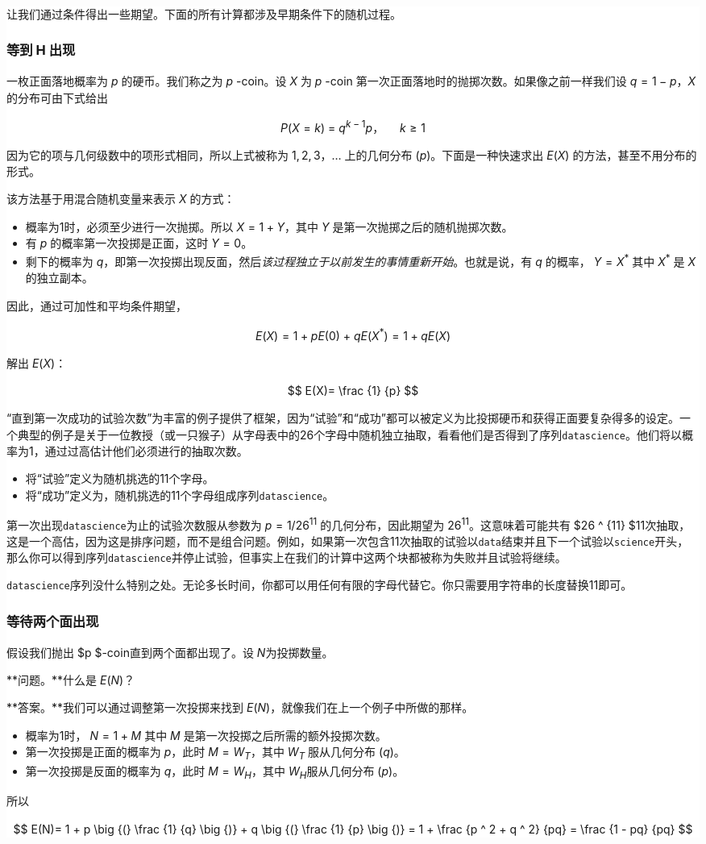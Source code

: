 让我们通过条件得出一些期望。下面的所有计算都涉及早期条件下的随机过程。

### 等到 H 出现
一枚正面落地概率为 $p$ 的硬币。我们称之为 $p$ -coin。设 $X$ 为 $p$ -coin 第一次正面落地时的抛掷次数。如果像之前一样我们设 $q = 1-p$，$X$ 的分布可由下式给出

$$
P(X = k)~ = ~q ^ {k-1} p，~~~~~ k \ge 1
$$

因为它的项与几何级数中的项形式相同，所以上式被称为 $1,2,3，\ldots$ 上的几何分布 $(p)$。下面是一种快速求出 $E(X)$ 的方法，甚至不用分布的形式。

该方法基于用混合随机变量来表示 $X$ 的方式：
- 概率为1时，必须至少进行一次抛掷。所以 $X = 1 + Y$，其中 $Y$ 是第一次抛掷之后的随机抛掷次数。
- 有 $p$ 的概率第一次投掷是正面，这时 $Y = 0$。
- 剩下的概率为 $q$，即第一次投掷出现反面，然后*该过程独立于以前发生的事情重新开始*。也就是说，有 $q$ 的概率， $Y = X ^ *$ 其中 $X ^ *$ 是 $X$ 的独立副本。

因此，通过可加性和平均条件期望，

$$
E(X)= 1 + pE(0)~ + ~qE(X ^ *)= 1 + qE(X)
$$

解出 $E(X)$：

$$
E(X)= \frac {1} {p}
$$

“直到第一次成功的试验次数”为丰富的例子提供了框架，因为“试验”和“成功”都可以被定义为比投掷硬币和获得正面要复杂得多的设定。一个典型的例子是关于一位教授（或一只猴子）从字母表中的26个字母中随机独立抽取，看看他们是否得到了序列`datascience`。他们将以概率为1，通过过高估计他们必须进行的抽取次数。
- 将“试验”定义为随机挑选的11个字母。
- 将“成功”定义为，随机挑选的11个字母组成序列`datascience`。

第一次出现`datascience`为止的试验次数服从参数为 $p = 1/26 ^ {11}$ 的几何分布，因此期望为 $26 ^ {11}$。这意味着可能共有 $26 ^ {11} $11次抽取，这是一个高估，因为这是排序问题，而不是组合问题。例如，如果第一次包含11次抽取的试验以`data`结束并且下一个试验以`science`开头，那么你可以得到序列`datascience`并停止试验，但事实上在我们的计算中这两个块都被称为失败并且试验将继续。

`datascience`序列没什么特别之处。无论多长时间，你都可以用任何有限的字母代替它。你只需要用字符串的长度替换11即可。

### 等待两个面出现
假设我们抛出 $p $-coin直到两个面都出现了。设 $N$为投掷数量。

**问题。**什么是 $E(N)$？

**答案。**我们可以通过调整第一次投掷来找到 $E(N)$，就像我们在上一个例子中所做的那样。
 - 概率为1时， $N = 1 + M$ 其中 $M$ 是第一次投掷之后所需的额外投掷次数。
 - 第一次投掷是正面的概率为 $p$，此时 $M = W_T$，其中 $W_T$ 服从几何分布 $(q)$。
 - 第一次投掷是反面的概率为 $q$，此时 $M = W_H$，其中 $W_H$服从几何分布 $(p)$。

所以

$$
E(N)= 1 + p \big {(} \frac {1} {q} \big {)} + q \big {(} \frac {1} {p} \big {)}
= 1 + \frac {p ^ 2 + q ^ 2} {pq} = \frac {1 - pq} {pq}
$$
